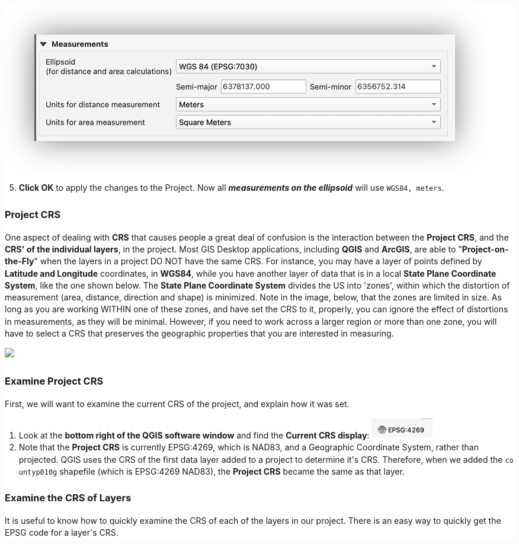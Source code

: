 ![](images/50_Coordinate_Systems_Geodesy-25510999-drop-shadow.png)

5. **Click OK** to apply the changes to the Project. Now all _**measurements on the ellipsoid**_ will use `WGS84, meters`.

### Project CRS
One aspect of dealing with **CRS** that causes people a great deal of confusion is the interaction between the **Project CRS**, and the **CRS' of the individual layers**, in the project. Most GIS Desktop applications, including **QGIS** and **ArcGIS**, are able to "**Project-on-the-Fly**" when the layers in a project DO NOT have the same CRS. For instance, you may have a layer of points defined by **Latitude and Longitude** coordinates, in **WGS84**, while you have another layer of data that is in a local **State Plane Coordinate System**, like the one shown below. The **State Plane Coordinate System** divides the US into 'zones', within which the distortion of measurement (area, distance, direction and shape) is minimized. Note in the image, below, that the zones are limited in size. As long as you are working WITHIN one of these zones, and have set the CRS to it, properly, you can ignore the effect of distortions in measurements, as they will be minimal. However, if you need to work across a larger region or more than one zone, you will have to select a CRS that preserves the geographic properties that you are interested in measuring.

![](https://geodesy.noaa.gov/SPCS/images/spcs83_conus_final.png)

### Examine Project CRS
First, we will want to examine the current CRS of the project, and explain how it was set.

1. Look at the **bottom right of the QGIS software window** and find the **Current CRS display**: ![](images/50_Coordinate_Systems_Geodesy-456903cd.png)
2. Note that the **Project CRS** is currently EPSG:4269, which is NAD83, and a Geographic Coordinate System, rather than projected. QGIS uses the CRS of the first data layer added to a project to determine it's CRS. Therefore, when we added the `countyp010g` shapefile (which is EPSG:4269 NAD83), the **Project CRS** became the same as that layer.

### Examine the CRS of Layers

It is useful to know how to quickly examine the CRS of each of the layers in our project. There is an easy way to quickly get the EPSG code for a layer's CRS.  
